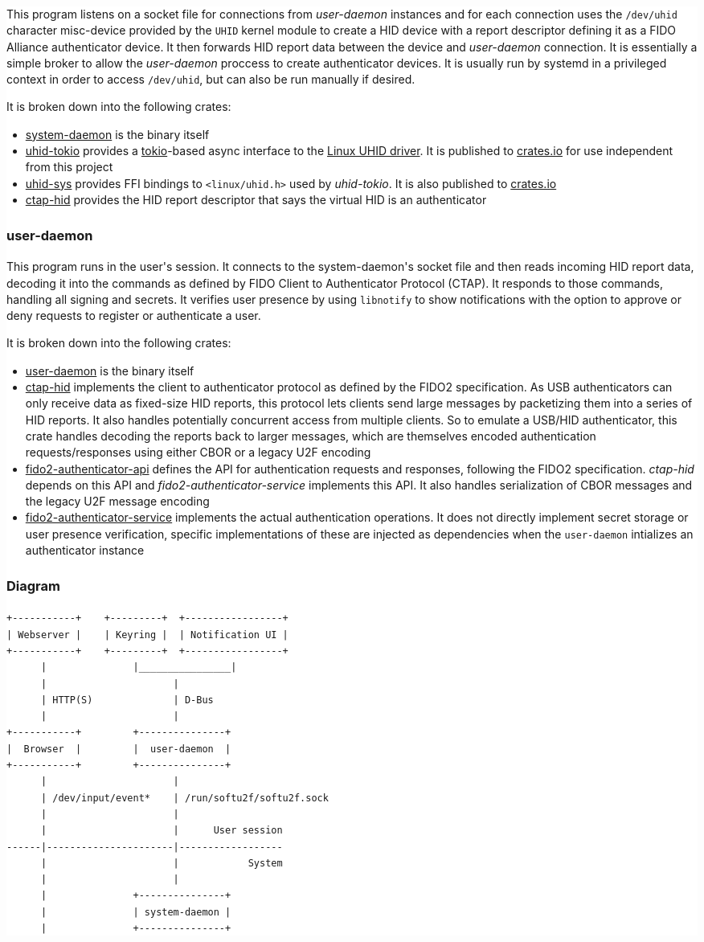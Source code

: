 This program listens on a socket file for connections from *user-daemon* instances and for each connection uses the `/dev/uhid` character misc-device provided by the `UHID` kernel module to create a HID device with a report descriptor defining it as a FIDO Alliance authenticator device. It then forwards HID report data between the device and *user-daemon* connection. It is essentially a simple broker to allow the *user-daemon* proccess to create authenticator devices. It is usually run by systemd in a privileged context in order to access `/dev/uhid`, but can also be run manually if desired.

It is broken down into the following crates:
- [system-daemon](linux/system-daemon) is the binary itself
- [uhid-tokio](linux/uhid-tokio) provides a [tokio](https://tokio.rs/)-based async interface to the [Linux UHID driver](https://www.kernel.org/doc/Documentation/hid/uhid.txt). It is published to [crates.io](https://crates.io/crates/tokio-linux-uhid) for use independent from this project
- [uhid-sys](linux/uhid-sys) provides FFI bindings to `<linux/uhid.h>` used by *uhid-tokio*. It is also published to [crates.io](https://crates.io/crates/uhid-sys)
- [ctap-hid](ctap-hid) provides the HID report descriptor that says the virtual HID is an authenticator

### user-daemon

This program runs in the user's session. It connects to the system-daemon's socket file and then reads incoming HID report data, decoding it into the commands as defined by FIDO Client to Authenticator Protocol (CTAP). It responds to those commands, handling all signing and secrets. It verifies user presence by using `libnotify` to show notifications with the option to approve or deny requests to register or authenticate a user.

It is broken down into the following crates:
- [user-daemon](linux/user-daemon) is the binary itself
- [ctap-hid](ctap-hid) implements the client to authenticator protocol as defined by the FIDO2 specification. As USB authenticators can only receive data as fixed-size HID reports, this protocol lets clients send large messages by packetizing them into a series of HID reports. It also handles potentially concurrent access from multiple clients. So to emulate a USB/HID authenticator, this crate handles decoding the reports back to larger messages, which are themselves encoded authentication requests/responses using either CBOR or a legacy U2F encoding
- [fido2-authenticator-api](fido2-authenticator-api) defines the API for authentication requests and responses, following the FIDO2 specification. *ctap-hid* depends on this API and *fido2-authenticator-service* implements this API. It also handles serialization of CBOR messages and the legacy U2F message encoding
- [fido2-authenticator-service](fido2-authenticator-service) implements the actual authentication operations. It does not directly implement secret storage or user presence verification, specific implementations of these are injected as dependencies when the `user-daemon` intializes an authenticator instance

### Diagram

```
+-----------+    +---------+  +-----------------+
| Webserver |    | Keyring |  | Notification UI |
+-----------+    +---------+  +-----------------+
      |               |________________|
      |                      |
      | HTTP(S)              | D-Bus
      |                      |
+-----------+         +---------------+
|  Browser  |         |  user-daemon  |
+-----------+         +---------------+
      |                      |
      | /dev/input/event*    | /run/softu2f/softu2f.sock
      |                      |
      |                      |      User session
------|----------------------|------------------
      |                      |            System
      |                      |       
      |               +---------------+
      |               | system-daemon |
      |               +---------------+
```